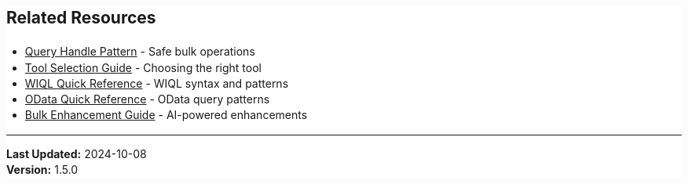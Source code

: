## Related Resources

- [Query Handle Pattern](./query-handle-pattern.md) - Safe bulk operations
- [Tool Selection Guide](./tool-selection-guide.md) - Choosing the right tool
- [WIQL Quick Reference](./wiql-quick-reference.md) - WIQL syntax and patterns
- [OData Quick Reference](./odata-quick-reference.md) - OData query patterns
- [Bulk Enhancement Guide](./bulk-intelligent-enhancement-guide.md) - AI-powered enhancements

---

**Last Updated:** 2024-10-08  
**Version:** 1.5.0
